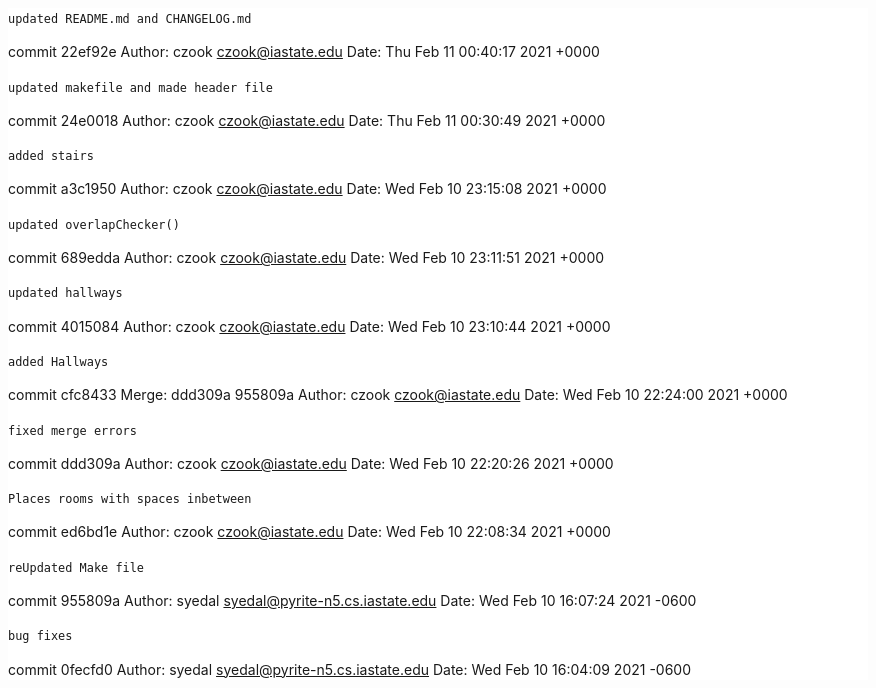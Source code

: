     updated README.md and CHANGELOG.md

commit 22ef92e
Author: czook <czook@iastate.edu>
Date:   Thu Feb 11 00:40:17 2021 +0000

    updated makefile and made header file

commit 24e0018
Author: czook <czook@iastate.edu>
Date:   Thu Feb 11 00:30:49 2021 +0000

    added stairs

commit a3c1950
Author: czook <czook@iastate.edu>
Date:   Wed Feb 10 23:15:08 2021 +0000

    updated overlapChecker()

commit 689edda
Author: czook <czook@iastate.edu>
Date:   Wed Feb 10 23:11:51 2021 +0000

    updated hallways

commit 4015084
Author: czook <czook@iastate.edu>
Date:   Wed Feb 10 23:10:44 2021 +0000

    added Hallways

commit cfc8433
Merge: ddd309a 955809a
Author: czook <czook@iastate.edu>
Date:   Wed Feb 10 22:24:00 2021 +0000

    fixed merge errors

commit ddd309a
Author: czook <czook@iastate.edu>
Date:   Wed Feb 10 22:20:26 2021 +0000

    Places rooms with spaces inbetween

commit ed6bd1e
Author: czook <czook@iastate.edu>
Date:   Wed Feb 10 22:08:34 2021 +0000

    reUpdated Make file

commit 955809a
Author: syedal <syedal@pyrite-n5.cs.iastate.edu>
Date:   Wed Feb 10 16:07:24 2021 -0600

    bug fixes

commit 0fecfd0
Author: syedal <syedal@pyrite-n5.cs.iastate.edu>
Date:   Wed Feb 10 16:04:09 2021 -0600
